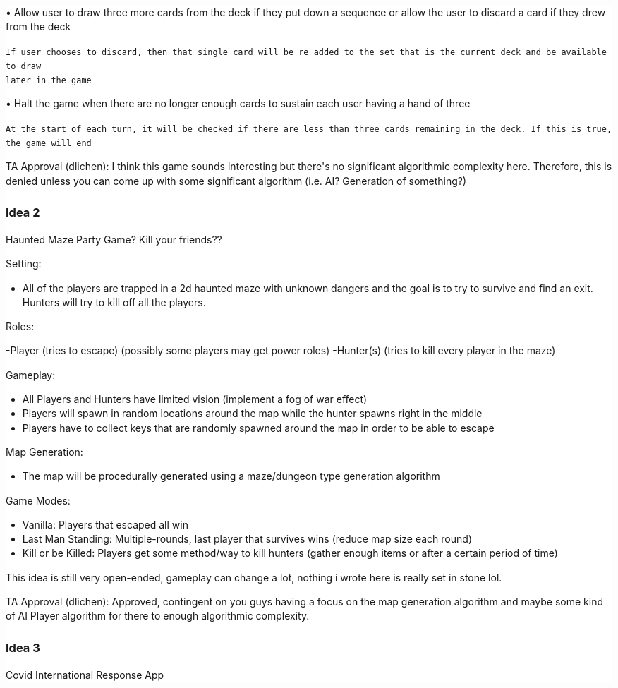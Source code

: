 •	Allow user to draw three more cards from the deck if they put down a sequence or allow the user to discard a card if they drew from the deck

    If user chooses to discard, then that single card will be re added to the set that is the current deck and be available to draw 
    later in the game
    
•	Halt the game when there are no longer enough cards to sustain each user having a hand of three

    At the start of each turn, it will be checked if there are less than three cards remaining in the deck. If this is true, 
    the game will end

TA Approval (dlichen): I think this game sounds interesting but there's no significant algorithmic complexity here. Therefore, this is denied unless you can come up with some significant algorithm (i.e. AI? Generation of something?)

### Idea 2

Haunted Maze Party Game? Kill your friends?? 

Setting: 

- All of the players are trapped in a 2d haunted maze with unknown dangers and the goal
is to try to survive and find an exit. Hunters will try to kill off all the players.
  
Roles:

-Player (tries to escape) (possibly some players may get power roles)
-Hunter(s) (tries to kill every player in the maze)

Gameplay: 

- All Players and Hunters have limited vision (implement a fog of war effect)
- Players will spawn in random locations around the map while the hunter spawns right in the middle
- Players have to collect keys that are randomly spawned around the map in order to be able to escape 

Map Generation:
- The map will be procedurally generated using a maze/dungeon type generation algorithm

Game Modes:

- Vanilla: Players that escaped all win
- Last Man Standing: Multiple-rounds, last player that survives wins (reduce map size each round)
- Kill or be Killed: Players get some method/way to kill hunters (gather enough items or after a certain period of time)

This idea is still very open-ended, gameplay can change a lot, nothing i wrote here is really set in stone lol.

TA Approval (dlichen): Approved, contingent on you guys having a focus on the map generation algorithm and maybe some kind of AI Player algorithm for there to enough algorithmic complexity. 

### Idea 3


Covid International Response App
